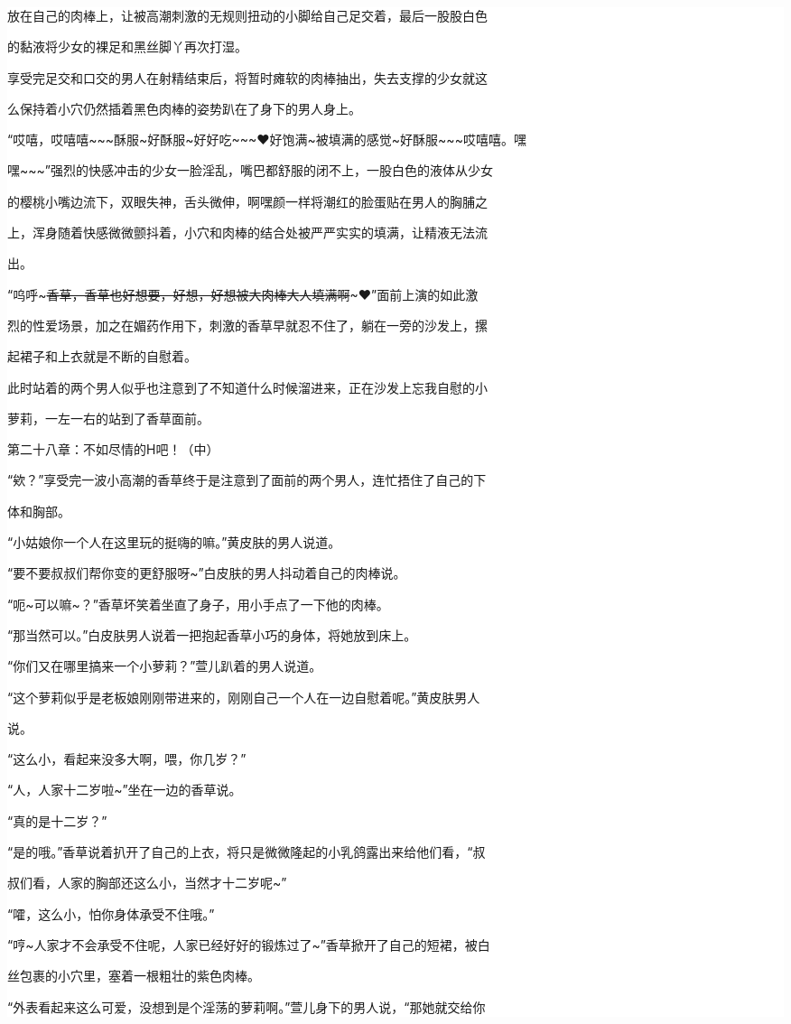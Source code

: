 放在自己的肉棒上，让被高潮刺激的无规则扭动的小脚给自己足交着，最后一股股白色

的黏液将少女的裸足和黑丝脚丫再次打湿。

享受完足交和口交的男人在射精结束后，将暂时瘫软的肉棒抽出，失去支撑的少女就这

么保持着小穴仍然插着黑色肉棒的姿势趴在了身下的男人身上。

“哎嘻，哎嘻嘻~~~酥服~好酥服~好好吃~~~❤好饱满~被填满的感觉~好酥服~~~哎嘻嘻。嘿

嘿~~~”强烈的快感冲击的少女一脸淫乱，嘴巴都舒服的闭不上，一股白色的液体从少女

的樱桃小嘴边流下，双眼失神，舌头微伸，啊嘿颜一样将潮红的脸蛋贴在男人的胸脯之

上，浑身随着快感微微颤抖着，小穴和肉棒的结合处被严严实实的填满，让精液无法流

出。

“呜呼~~~香草，香草也好想要，好想，好想被大肉棒大人填满啊~~~❤”面前上演的如此激

烈的性爱场景，加之在媚药作用下，刺激的香草早就忍不住了，躺在一旁的沙发上，摞

起裙子和上衣就是不断的自慰着。

此时站着的两个男人似乎也注意到了不知道什么时候溜进来，正在沙发上忘我自慰的小

萝莉，一左一右的站到了香草面前。

第二十八章：不如尽情的H吧！（中）

“欸？”享受完一波小高潮的香草终于是注意到了面前的两个男人，连忙捂住了自己的下

体和胸部。

“小姑娘你一个人在这里玩的挺嗨的嘛。”黄皮肤的男人说道。

“要不要叔叔们帮你变的更舒服呀~”白皮肤的男人抖动着自己的肉棒说。

“呃~可以嘛~？”香草坏笑着坐直了身子，用小手点了一下他的肉棒。

“那当然可以。”白皮肤男人说着一把抱起香草小巧的身体，将她放到床上。

“你们又在哪里搞来一个小萝莉？”萱儿趴着的男人说道。

“这个萝莉似乎是老板娘刚刚带进来的，刚刚自己一个人在一边自慰着呢。”黄皮肤男人

说。

“这么小，看起来没多大啊，喂，你几岁？”

“人，人家十二岁啦~”坐在一边的香草说。

“真的是十二岁？”

“是的哦。”香草说着扒开了自己的上衣，将只是微微隆起的小乳鸽露出来给他们看，“叔

叔们看，人家的胸部还这么小，当然才十二岁呢~”

“嚯，这么小，怕你身体承受不住哦。”

“哼~人家才不会承受不住呢，人家已经好好的锻炼过了~”香草掀开了自己的短裙，被白

丝包裹的小穴里，塞着一根粗壮的紫色肉棒。

“外表看起来这么可爱，没想到是个淫荡的萝莉啊。”萱儿身下的男人说，“那她就交给你
